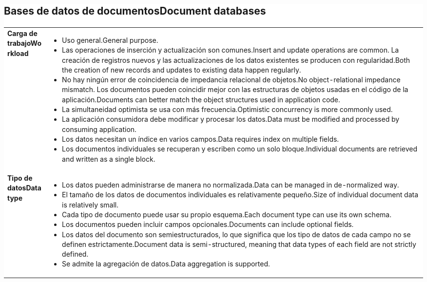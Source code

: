 </table>

## <a name="document-databases"></a><span data-ttu-id="7f31f-224">Bases de datos de documentos</span><span class="sxs-lookup"><span data-stu-id="7f31f-224">Document databases</span></span>

<table>
<tr><td><span data-ttu-id="7f31f-225"><strong>Carga de trabajo</strong></span><span class="sxs-lookup"><span data-stu-id="7f31f-225"><strong>Workload</strong></span></span></td>
    <td>
        <ul>
            <li><span data-ttu-id="7f31f-226">Uso general.</span><span class="sxs-lookup"><span data-stu-id="7f31f-226">General purpose.</span></span></li>
            <li><span data-ttu-id="7f31f-227">Las operaciones de inserción y actualización son comunes.</span><span class="sxs-lookup"><span data-stu-id="7f31f-227">Insert and update operations are common.</span></span> <span data-ttu-id="7f31f-228">La creación de registros nuevos y las actualizaciones de los datos existentes se producen con regularidad.</span><span class="sxs-lookup"><span data-stu-id="7f31f-228">Both the creation of new records and updates to existing data happen regularly.</span></span></li>
            <li><span data-ttu-id="7f31f-229">No hay ningún error de coincidencia de impedancia relacional de objetos.</span><span class="sxs-lookup"><span data-stu-id="7f31f-229">No object-relational impedance mismatch.</span></span> <span data-ttu-id="7f31f-230">Los documentos pueden coincidir mejor con las estructuras de objetos usadas en el código de la aplicación.</span><span class="sxs-lookup"><span data-stu-id="7f31f-230">Documents can better match the object structures used in application code.</span></span></li>
            <li><span data-ttu-id="7f31f-231">La simultaneidad optimista se usa con más frecuencia.</span><span class="sxs-lookup"><span data-stu-id="7f31f-231">Optimistic concurrency is more commonly used.</span></span></li>
            <li><span data-ttu-id="7f31f-232">La aplicación consumidora debe modificar y procesar los datos.</span><span class="sxs-lookup"><span data-stu-id="7f31f-232">Data must be modified and processed by consuming application.</span></span></li>
            <li><span data-ttu-id="7f31f-233">Los datos necesitan un índice en varios campos.</span><span class="sxs-lookup"><span data-stu-id="7f31f-233">Data requires index on multiple fields.</span></span></li>
            <li><span data-ttu-id="7f31f-234">Los documentos individuales se recuperan y escriben como un solo bloque.</span><span class="sxs-lookup"><span data-stu-id="7f31f-234">Individual documents are retrieved and written as a single block.</span></span></li>
    </td>
</tr>
<tr><td><span data-ttu-id="7f31f-235"><strong>Tipo de datos</strong></span><span class="sxs-lookup"><span data-stu-id="7f31f-235"><strong>Data type</strong></span></span></td>
    <td>
        <ul>
            <li><span data-ttu-id="7f31f-236">Los datos pueden administrarse de manera no normalizada.</span><span class="sxs-lookup"><span data-stu-id="7f31f-236">Data can be managed in de-normalized way.</span></span></li>
            <li><span data-ttu-id="7f31f-237">El tamaño de los datos de documentos individuales es relativamente pequeño.</span><span class="sxs-lookup"><span data-stu-id="7f31f-237">Size of individual document data is relatively small.</span></span></li>
            <li><span data-ttu-id="7f31f-238">Cada tipo de documento puede usar su propio esquema.</span><span class="sxs-lookup"><span data-stu-id="7f31f-238">Each document type can use its own schema.</span></span></li>
            <li><span data-ttu-id="7f31f-239">Los documentos pueden incluir campos opcionales.</span><span class="sxs-lookup"><span data-stu-id="7f31f-239">Documents can include optional fields.</span></span></li>
            <li><span data-ttu-id="7f31f-240">Los datos del documento son semiestructurados, lo que significa que los tipo de datos de cada campo no se definen estrictamente.</span><span class="sxs-lookup"><span data-stu-id="7f31f-240">Document data is semi-structured, meaning that data types of each field are not strictly defined.</span></span></li>
            <li><span data-ttu-id="7f31f-241">Se admite la agregación de datos.</span><span class="sxs-lookup"><span data-stu-id="7f31f-241">Data aggregation is supported.</span></span></li>
        </ul>